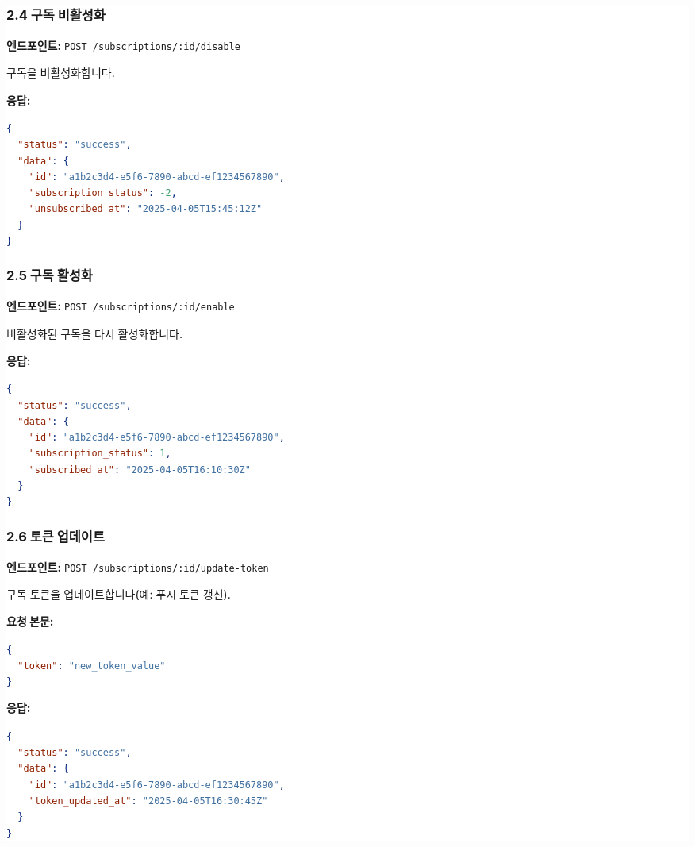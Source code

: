 ### 2.4 구독 비활성화

**엔드포인트:** `POST /subscriptions/:id/disable`

구독을 비활성화합니다.

**응답:**

```json
{
  "status": "success",
  "data": {
    "id": "a1b2c3d4-e5f6-7890-abcd-ef1234567890",
    "subscription_status": -2,
    "unsubscribed_at": "2025-04-05T15:45:12Z"
  }
}
```

### 2.5 구독 활성화

**엔드포인트:** `POST /subscriptions/:id/enable`

비활성화된 구독을 다시 활성화합니다.

**응답:**

```json
{
  "status": "success",
  "data": {
    "id": "a1b2c3d4-e5f6-7890-abcd-ef1234567890",
    "subscription_status": 1,
    "subscribed_at": "2025-04-05T16:10:30Z"
  }
}
```

### 2.6 토큰 업데이트

**엔드포인트:** `POST /subscriptions/:id/update-token`

구독 토큰을 업데이트합니다(예: 푸시 토큰 갱신).

**요청 본문:**

```json
{
  "token": "new_token_value"
}
```

**응답:**

```json
{
  "status": "success",
  "data": {
    "id": "a1b2c3d4-e5f6-7890-abcd-ef1234567890",
    "token_updated_at": "2025-04-05T16:30:45Z"
  }
}
```
